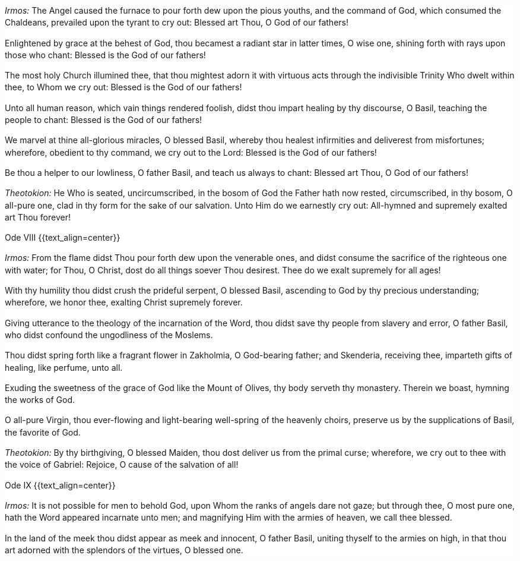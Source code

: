 *Irmos:* The Angel caused the furnace to pour forth dew upon the pious youths, and the command of God, which consumed the Chaldeans, prevailed upon the tyrant to cry out: Blessed art Thou, O God of our fathers!

Enlightened by grace at the behest of God, thou becamest a radiant star in latter times, O wise one, shining forth with rays upon those who chant: Blessed is the God of our fathers!

The most holy Church illumined thee, that thou mightest adorn it with virtuous acts through the indivisible Trinity Who dwelt within thee, to Whom we cry out: Blessed is the God of our fathers!

Unto all human reason, which vain things rendered foolish, didst thou impart healing by thy discourse, O Basil, teaching the people to chant: Blessed is the God of our fathers!

We marvel at thine all-glorious miracles, O blessed Basil, whereby thou healest infirmities and deliverest from misfortunes; wherefore, obedient to thy command, we cry out to the Lord: Blessed is the God of our fathers!

Be thou a helper to our lowliness, O father Basil, and teach us always to chant: Blessed art Thou, O God of our fathers!

*Theotokion:* He Who is seated, uncircumscribed, in the bosom of God the Father hath now rested, circumscribed, in thy bosom, O all-pure one, clad in thy form for the sake of our salvation. Unto Him do we earnestly cry out: All-hymned and supremely exalted art Thou forever!

Ode VIII
{{text_align=center}}

*Irmos:* From the flame didst Thou pour forth dew upon the venerable ones, and didst consume the sacrifice of the righteous one with water; for Thou, O Christ, dost do all things soever Thou desirest. Thee do we exalt supremely for all ages!

With thy humility thou didst crush the prideful serpent, O blessed Basil, ascending to God by thy precious understanding; wherefore, we honor thee, exalting Christ supremely forever.

Giving utterance to the theology of the incarnation of the Word, thou didst save thy people from slavery and error, O father Basil, who didst confound the ungodliness of the Moslems.

Thou didst spring forth like a fragrant flower in Zakholmia, O God-bearing father; and Skenderia, receiving thee, imparteth gifts of healing, like perfume, unto all.

Exuding the sweetness of the grace of God like the Mount of Olives, thy body serveth thy monastery. Therein we boast, hymning the works of God.

O all-pure Virgin, thou ever-flowing and light-bearing well-spring of the heavenly choirs, preserve us by the supplications of Basil, the favorite of God.

*Theotokion:* By thy birthgiving, O blessed Maiden, thou dost deliver us from the primal curse; wherefore, we cry out to thee with the voice of Gabriel: Rejoice, O cause of the salvation of all!

Ode IX
{{text_align=center}}

*Irmos:* It is not possible for men to behold God, upon Whom the ranks of angels dare not gaze; but through thee, O most pure one, hath the Word appeared incarnate unto men; and magnifying Him with the armies of heaven, we call thee blessed.

In the land of the meek thou didst appear as meek and innocent, O father Basil, uniting thyself to the armies on high, in that thou art adorned with the splendors of the virtues, O blessed one.
